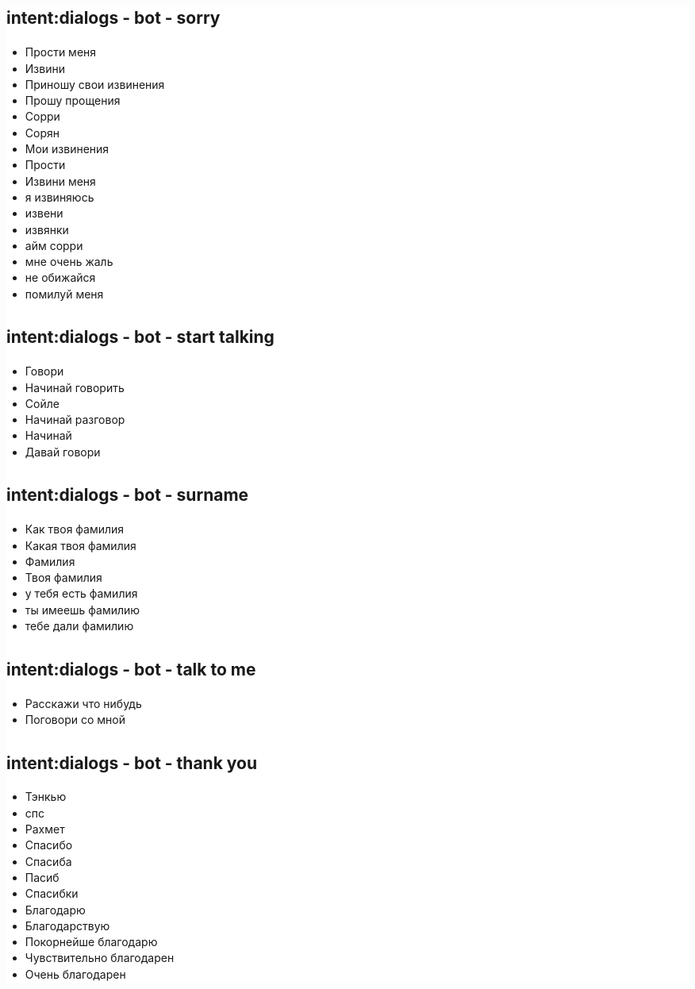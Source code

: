 ## intent:dialogs - bot - sorry
  - Прости меня
  - Извини
  - Приношу свои извинения
  - Прошу прощения
  - Сорри
  - Сорян
  - Мои извинения
  - Прости
  - Извини меня
  - я извиняюсь
  - извени
  - извянки
  - айм сорри
  - мне очень жаль
  - не обижайся
  - помилуй меня

## intent:dialogs - bot - start talking
  - Говори
  - Начинай говорить
  - Сойле
  - Начинай разговор
  - Начинай
  - Давай говори

## intent:dialogs - bot - surname
  - Как твоя фамилия
  - Какая твоя фамилия
  - Фамилия
  - Твоя фамилия
  - у тебя есть фамилия
  - ты имеешь фамилию
  - тебе дали фамилию

## intent:dialogs - bot - talk to me
  - Расскажи что нибудь
  - Поговори со мной

## intent:dialogs - bot - thank you
  - Тэнкью
  - спс
  - Рахмет
  - Спасибо
  - Спасиба
  - Пасиб
  - Спасибки
  - Благодарю
  - Благодарствую
  - Покорнейше благодарю
  - Чувствительно благодарен
  - Очень благодарен
